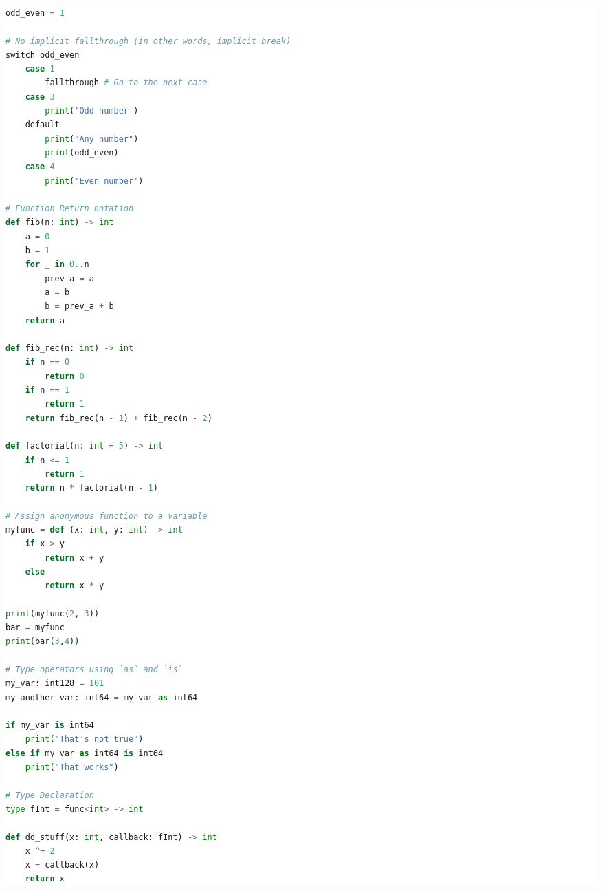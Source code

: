```py
odd_even = 1

# No implicit fallthrough (in other words, implicit break)
switch odd_even
	case 1
		fallthrough # Go to the next case
	case 3
		print('Odd number')
	default
		print("Any number")
		print(odd_even)
	case 4
		print('Even number')

# Function Return notation
def fib(n: int) -> int
	a = 0
	b = 1
	for _ in 0..n
		prev_a = a
		a = b
		b = prev_a + b
	return a

def fib_rec(n: int) -> int
	if n == 0
		return 0
	if n == 1
		return 1
	return fib_rec(n - 1) + fib_rec(n - 2)

def factorial(n: int = 5) -> int
	if n <= 1
		return 1
	return n * factorial(n - 1)

# Assign anonymous function to a variable
myfunc = def (x: int, y: int) -> int
	if x > y
		return x + y
	else
		return x * y

print(myfunc(2, 3))
bar = myfunc
print(bar(3,4))

# Type operators using `as` and `is`
my_var: int128 = 101
my_another_var: int64 = my_var as int64

if my_var is int64
	print("That's not true")
else if my_var as int64 is int64
	print("That works")

# Type Declaration
type fInt = func<int> -> int

def do_stuff(x: int, callback: fInt) -> int
	x ^= 2
	x = callback(x)
	return x
```